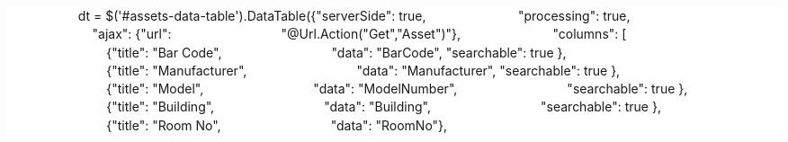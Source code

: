 &nbsp;&nbsp;&nbsp;&nbsp;&nbsp;&nbsp;&nbsp;&nbsp;&nbsp;&nbsp;&nbsp;&nbsp;&nbsp;&nbsp;&nbsp;&nbsp;&nbsp;&nbsp;&nbsp;&nbsp;dt&nbsp;=&nbsp;$(<span class="js__string">'#assets-data-table'</span>).DataTable(<span class="js__brace">{</span><span class="js__string">&quot;serverSide&quot;</span>:&nbsp;true,&nbsp;
&nbsp;&nbsp;&nbsp;&nbsp;&nbsp;&nbsp;&nbsp;&nbsp;&nbsp;&nbsp;&nbsp;&nbsp;&nbsp;&nbsp;&nbsp;&nbsp;&nbsp;&nbsp;&nbsp;&nbsp;&nbsp;&nbsp;&nbsp;&nbsp;<span class="js__string">&quot;processing&quot;</span>:&nbsp;true,&nbsp;
&nbsp;&nbsp;&nbsp;&nbsp;&nbsp;&nbsp;&nbsp;&nbsp;&nbsp;&nbsp;&nbsp;&nbsp;&nbsp;&nbsp;&nbsp;&nbsp;&nbsp;&nbsp;&nbsp;&nbsp;&nbsp;&nbsp;&nbsp;&nbsp;<span class="js__string">&quot;ajax&quot;</span>:&nbsp;<span class="js__brace">{</span><span class="js__string">&quot;url&quot;</span>:&nbsp;&nbsp;
&nbsp;&nbsp;&nbsp;&nbsp;&nbsp;&nbsp;&nbsp;&nbsp;&nbsp;&nbsp;&nbsp;&nbsp;&nbsp;&nbsp;&nbsp;&nbsp;&nbsp;&nbsp;&nbsp;&nbsp;&nbsp;&nbsp;&nbsp;&nbsp;&nbsp;&nbsp;&nbsp;&nbsp;<span class="js__string">&quot;@Url.Action(&quot;</span>Get<span class="js__string">&quot;,&quot;</span>Asset<span class="js__string">&quot;)&quot;</span><span class="js__brace">}</span>,&nbsp;
&nbsp;&nbsp;&nbsp;&nbsp;&nbsp;&nbsp;&nbsp;&nbsp;&nbsp;&nbsp;&nbsp;&nbsp;&nbsp;&nbsp;&nbsp;&nbsp;&nbsp;&nbsp;&nbsp;&nbsp;&nbsp;&nbsp;&nbsp;&nbsp;<span class="js__string">&quot;columns&quot;</span>:&nbsp;[&nbsp;
&nbsp;&nbsp;&nbsp;&nbsp;&nbsp;&nbsp;&nbsp;&nbsp;&nbsp;&nbsp;&nbsp;&nbsp;&nbsp;&nbsp;&nbsp;&nbsp;&nbsp;&nbsp;&nbsp;&nbsp;&nbsp;&nbsp;&nbsp;&nbsp;&nbsp;&nbsp;&nbsp;&nbsp;<span class="js__brace">{</span><span class="js__string">&quot;title&quot;</span>:&nbsp;<span class="js__string">&quot;Bar&nbsp;Code&quot;</span>,&nbsp;&nbsp;
&nbsp;&nbsp;&nbsp;&nbsp;&nbsp;&nbsp;&nbsp;&nbsp;&nbsp;&nbsp;&nbsp;&nbsp;&nbsp;&nbsp;&nbsp;&nbsp;&nbsp;&nbsp;&nbsp;&nbsp;&nbsp;&nbsp;&nbsp;&nbsp;&nbsp;&nbsp;&nbsp;&nbsp;<span class="js__string">&quot;data&quot;</span>:&nbsp;<span class="js__string">&quot;BarCode&quot;</span>,&nbsp;<span class="js__string">&quot;searchable&quot;</span>:&nbsp;true&nbsp;<span class="js__brace">}</span>,&nbsp;
&nbsp;&nbsp;&nbsp;&nbsp;&nbsp;&nbsp;&nbsp;&nbsp;&nbsp;&nbsp;&nbsp;&nbsp;&nbsp;&nbsp;&nbsp;&nbsp;&nbsp;&nbsp;&nbsp;&nbsp;&nbsp;&nbsp;&nbsp;&nbsp;&nbsp;&nbsp;&nbsp;&nbsp;<span class="js__brace">{</span><span class="js__string">&quot;title&quot;</span>:&nbsp;<span class="js__string">&quot;Manufacturer&quot;</span>,&nbsp;&nbsp;
&nbsp;&nbsp;&nbsp;&nbsp;&nbsp;&nbsp;&nbsp;&nbsp;&nbsp;&nbsp;&nbsp;&nbsp;&nbsp;&nbsp;&nbsp;&nbsp;&nbsp;&nbsp;&nbsp;&nbsp;&nbsp;&nbsp;&nbsp;&nbsp;&nbsp;&nbsp;&nbsp;&nbsp;<span class="js__string">&quot;data&quot;</span>:&nbsp;<span class="js__string">&quot;Manufacturer&quot;</span>,&nbsp;<span class="js__string">&quot;searchable&quot;</span>:&nbsp;true&nbsp;<span class="js__brace">}</span>,&nbsp;
&nbsp;&nbsp;&nbsp;&nbsp;&nbsp;&nbsp;&nbsp;&nbsp;&nbsp;&nbsp;&nbsp;&nbsp;&nbsp;&nbsp;&nbsp;&nbsp;&nbsp;&nbsp;&nbsp;&nbsp;&nbsp;&nbsp;&nbsp;&nbsp;&nbsp;&nbsp;&nbsp;&nbsp;<span class="js__brace">{</span><span class="js__string">&quot;title&quot;</span>:&nbsp;<span class="js__string">&quot;Model&quot;</span>,&nbsp;&nbsp;
&nbsp;&nbsp;&nbsp;&nbsp;&nbsp;&nbsp;&nbsp;&nbsp;&nbsp;&nbsp;&nbsp;&nbsp;&nbsp;&nbsp;&nbsp;&nbsp;&nbsp;&nbsp;&nbsp;&nbsp;&nbsp;&nbsp;&nbsp;&nbsp;&nbsp;&nbsp;&nbsp;&nbsp;<span class="js__string">&quot;data&quot;</span>:&nbsp;<span class="js__string">&quot;ModelNumber&quot;</span>,&nbsp;&nbsp;
&nbsp;&nbsp;&nbsp;&nbsp;&nbsp;&nbsp;&nbsp;&nbsp;&nbsp;&nbsp;&nbsp;&nbsp;&nbsp;&nbsp;&nbsp;&nbsp;&nbsp;&nbsp;&nbsp;&nbsp;&nbsp;&nbsp;&nbsp;&nbsp;&nbsp;&nbsp;&nbsp;&nbsp;<span class="js__string">&quot;searchable&quot;</span>:&nbsp;true&nbsp;<span class="js__brace">}</span>,&nbsp;
&nbsp;&nbsp;&nbsp;&nbsp;&nbsp;&nbsp;&nbsp;&nbsp;&nbsp;&nbsp;&nbsp;&nbsp;&nbsp;&nbsp;&nbsp;&nbsp;&nbsp;&nbsp;&nbsp;&nbsp;&nbsp;&nbsp;&nbsp;&nbsp;&nbsp;&nbsp;&nbsp;&nbsp;<span class="js__brace">{</span><span class="js__string">&quot;title&quot;</span>:&nbsp;<span class="js__string">&quot;Building&quot;</span>,&nbsp;&nbsp;
&nbsp;&nbsp;&nbsp;&nbsp;&nbsp;&nbsp;&nbsp;&nbsp;&nbsp;&nbsp;&nbsp;&nbsp;&nbsp;&nbsp;&nbsp;&nbsp;&nbsp;&nbsp;&nbsp;&nbsp;&nbsp;&nbsp;&nbsp;&nbsp;&nbsp;&nbsp;&nbsp;&nbsp;<span class="js__string">&quot;data&quot;</span>:&nbsp;<span class="js__string">&quot;Building&quot;</span>,&nbsp;&nbsp;
&nbsp;&nbsp;&nbsp;&nbsp;&nbsp;&nbsp;&nbsp;&nbsp;&nbsp;&nbsp;&nbsp;&nbsp;&nbsp;&nbsp;&nbsp;&nbsp;&nbsp;&nbsp;&nbsp;&nbsp;&nbsp;&nbsp;&nbsp;&nbsp;&nbsp;&nbsp;&nbsp;&nbsp;<span class="js__string">&quot;searchable&quot;</span>:&nbsp;true&nbsp;<span class="js__brace">}</span>,&nbsp;
&nbsp;&nbsp;&nbsp;&nbsp;&nbsp;&nbsp;&nbsp;&nbsp;&nbsp;&nbsp;&nbsp;&nbsp;&nbsp;&nbsp;&nbsp;&nbsp;&nbsp;&nbsp;&nbsp;&nbsp;&nbsp;&nbsp;&nbsp;&nbsp;&nbsp;&nbsp;&nbsp;&nbsp;<span class="js__brace">{</span><span class="js__string">&quot;title&quot;</span>:&nbsp;<span class="js__string">&quot;Room&nbsp;No&quot;</span>,&nbsp;&nbsp;
&nbsp;&nbsp;&nbsp;&nbsp;&nbsp;&nbsp;&nbsp;&nbsp;&nbsp;&nbsp;&nbsp;&nbsp;&nbsp;&nbsp;&nbsp;&nbsp;&nbsp;&nbsp;&nbsp;&nbsp;&nbsp;&nbsp;&nbsp;&nbsp;&nbsp;&nbsp;&nbsp;&nbsp;<span class="js__string">&quot;data&quot;</span>:&nbsp;<span class="js__string">&quot;RoomNo&quot;</span><span class="js__brace">}</span>,&nbsp;